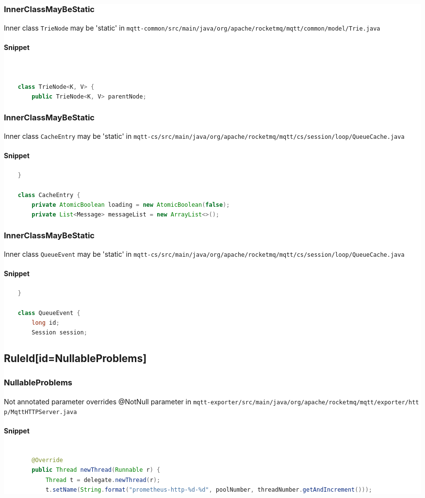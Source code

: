 ### InnerClassMayBeStatic
Inner class `TrieNode` may be 'static'
in `mqtt-common/src/main/java/org/apache/rocketmq/mqtt/common/model/Trie.java`
#### Snippet
```java


    class TrieNode<K, V> {
        public TrieNode<K, V> parentNode;

```

### InnerClassMayBeStatic
Inner class `CacheEntry` may be 'static'
in `mqtt-cs/src/main/java/org/apache/rocketmq/mqtt/cs/session/loop/QueueCache.java`
#### Snippet
```java
    }

    class CacheEntry {
        private AtomicBoolean loading = new AtomicBoolean(false);
        private List<Message> messageList = new ArrayList<>();
```

### InnerClassMayBeStatic
Inner class `QueueEvent` may be 'static'
in `mqtt-cs/src/main/java/org/apache/rocketmq/mqtt/cs/session/loop/QueueCache.java`
#### Snippet
```java
    }

    class QueueEvent {
        long id;
        Session session;
```

## RuleId[id=NullableProblems]
### NullableProblems
Not annotated parameter overrides @NotNull parameter
in `mqtt-exporter/src/main/java/org/apache/rocketmq/mqtt/exporter/http/MqttHTTPServer.java`
#### Snippet
```java

        @Override
        public Thread newThread(Runnable r) {
            Thread t = delegate.newThread(r);
            t.setName(String.format("prometheus-http-%d-%d", poolNumber, threadNumber.getAndIncrement()));
```
